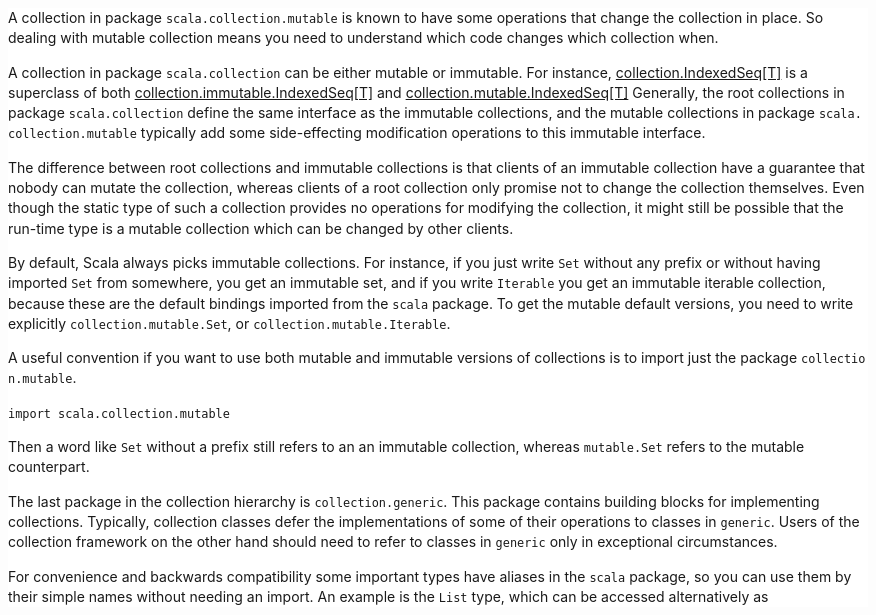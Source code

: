 A collection in package `scala.collection.mutable` is known to have
some operations that change the collection in place. So dealing with
mutable collection means you need to understand which code changes
which collection when.

A collection in package `scala.collection` can be either mutable or
immutable. For instance, [collection.IndexedSeq\[T\]](http://www.scala-lang.org/api/current/scala/collection/IndexedSeq.html)
is a superclass of both [collection.immutable.IndexedSeq\[T\]](http://www.scala-lang.org/api/current/scala/collection/immutable/IndexedSeq.html)
and
[collection.mutable.IndexedSeq\[T\]](http://www.scala-lang.org/api/current/scala/collection/mutable/IndexedSeq.html)
Generally, the root collections in
package `scala.collection` define the same interface as the immutable
collections, and the mutable collections in package
`scala.collection.mutable` typically add some side-effecting
modification operations to this immutable interface.

The difference between root collections and immutable collections is
that clients of an immutable collection have a guarantee that nobody
can mutate the collection, whereas clients of a root collection only
promise not to change the collection themselves. Even though the
static type of such a collection provides no operations for modifying
the collection, it might still be possible that the run-time type is a
mutable collection which can be changed by other clients.

By default, Scala always picks immutable collections. For instance, if
you just write `Set` without any prefix or without having imported
`Set` from somewhere, you get an immutable set, and if you write
`Iterable` you get an immutable iterable collection, because these
are the default bindings imported from the `scala` package. To get
the mutable default versions, you need to write explicitly
`collection.mutable.Set`, or `collection.mutable.Iterable`.

A useful convention if you want to use both mutable and immutable
versions of collections is to import just the package
`collection.mutable`.

    import scala.collection.mutable

Then a word like `Set` without a prefix still refers to an an immutable collection,
whereas `mutable.Set` refers to the mutable counterpart. 

The last package in the collection hierarchy is `collection.generic`. This
package contains building blocks for implementing
collections. Typically, collection classes defer the implementations
of some of their operations to classes in `generic`. Users of the
collection framework on the other hand should need to refer to
classes in `generic` only in exceptional circumstances.

For convenience and backwards compatibility some important types have
aliases in the `scala` package, so you can use them by their simple
names without needing an import. An example is the `List` type, which
can be accessed alternatively as 
